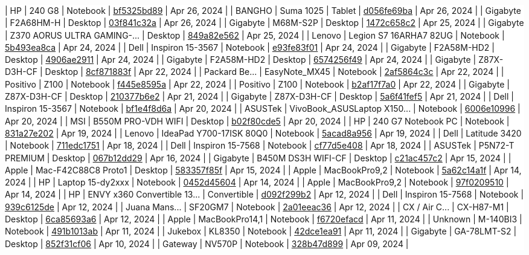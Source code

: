 | HP            | 240 G8                      | Notebook    | [bf5325bd89](https://linux-hardware.org/?probe=bf5325bd89) | Apr 26, 2024 |
| BANGHO        | Suma 1025                   | Tablet      | [d056fe69ba](https://linux-hardware.org/?probe=d056fe69ba) | Apr 26, 2024 |
| Gigabyte      | F2A68HM-H                   | Desktop     | [03f841c32a](https://linux-hardware.org/?probe=03f841c32a) | Apr 26, 2024 |
| Gigabyte      | M68M-S2P                    | Desktop     | [1472c658c2](https://linux-hardware.org/?probe=1472c658c2) | Apr 25, 2024 |
| Gigabyte      | Z370 AORUS ULTRA GAMING-... | Desktop     | [849a82e562](https://linux-hardware.org/?probe=849a82e562) | Apr 25, 2024 |
| Lenovo        | Legion S7 16ARHA7 82UG      | Notebook    | [5b493ea8ca](https://linux-hardware.org/?probe=5b493ea8ca) | Apr 24, 2024 |
| Dell          | Inspiron 15-3567            | Notebook    | [e93fe83f01](https://linux-hardware.org/?probe=e93fe83f01) | Apr 24, 2024 |
| Gigabyte      | F2A58M-HD2                  | Desktop     | [4906ae2911](https://linux-hardware.org/?probe=4906ae2911) | Apr 24, 2024 |
| Gigabyte      | F2A58M-HD2                  | Desktop     | [6574256f49](https://linux-hardware.org/?probe=6574256f49) | Apr 24, 2024 |
| Gigabyte      | Z87X-D3H-CF                 | Desktop     | [8cf871883f](https://linux-hardware.org/?probe=8cf871883f) | Apr 22, 2024 |
| Packard Be... | EasyNote_MX45               | Notebook    | [2af5864c3c](https://linux-hardware.org/?probe=2af5864c3c) | Apr 22, 2024 |
| Positivo      | Z100                        | Notebook    | [f445e8595a](https://linux-hardware.org/?probe=f445e8595a) | Apr 22, 2024 |
| Positivo      | Z100                        | Notebook    | [b2af17f7a0](https://linux-hardware.org/?probe=b2af17f7a0) | Apr 22, 2024 |
| Gigabyte      | Z87X-D3H-CF                 | Desktop     | [210377b6e2](https://linux-hardware.org/?probe=210377b6e2) | Apr 21, 2024 |
| Gigabyte      | Z87X-D3H-CF                 | Desktop     | [5a6f41fef5](https://linux-hardware.org/?probe=5a6f41fef5) | Apr 21, 2024 |
| Dell          | Inspiron 15-3567            | Notebook    | [bf1e4f8d6a](https://linux-hardware.org/?probe=bf1e4f8d6a) | Apr 20, 2024 |
| ASUSTek       | VivoBook_ASUSLaptop X150... | Notebook    | [6006e10996](https://linux-hardware.org/?probe=6006e10996) | Apr 20, 2024 |
| MSI           | B550M PRO-VDH WIFI          | Desktop     | [b02f80cde5](https://linux-hardware.org/?probe=b02f80cde5) | Apr 20, 2024 |
| HP            | 240 G7 Notebook PC          | Notebook    | [831a27e202](https://linux-hardware.org/?probe=831a27e202) | Apr 19, 2024 |
| Lenovo        | IdeaPad Y700-17ISK 80Q0     | Notebook    | [5acad8a956](https://linux-hardware.org/?probe=5acad8a956) | Apr 19, 2024 |
| Dell          | Latitude 3420               | Notebook    | [711edc1751](https://linux-hardware.org/?probe=711edc1751) | Apr 18, 2024 |
| Dell          | Inspiron 15-7568            | Notebook    | [cf77d5e408](https://linux-hardware.org/?probe=cf77d5e408) | Apr 18, 2024 |
| ASUSTek       | P5N72-T PREMIUM             | Desktop     | [067b12dd29](https://linux-hardware.org/?probe=067b12dd29) | Apr 16, 2024 |
| Gigabyte      | B450M DS3H WIFI-CF          | Desktop     | [c21ac457c2](https://linux-hardware.org/?probe=c21ac457c2) | Apr 15, 2024 |
| Apple         | Mac-F42C88C8 Proto1         | Desktop     | [583357f85f](https://linux-hardware.org/?probe=583357f85f) | Apr 15, 2024 |
| Apple         | MacBookPro9,2               | Notebook    | [5a62c14a1f](https://linux-hardware.org/?probe=5a62c14a1f) | Apr 14, 2024 |
| HP            | Laptop 15-dy2xxx            | Notebook    | [0452d45604](https://linux-hardware.org/?probe=0452d45604) | Apr 14, 2024 |
| Apple         | MacBookPro9,2               | Notebook    | [97f0209510](https://linux-hardware.org/?probe=97f0209510) | Apr 14, 2024 |
| HP            | ENVY x360 Convertible 13... | Convertible | [d092f299b2](https://linux-hardware.org/?probe=d092f299b2) | Apr 12, 2024 |
| Dell          | Inspiron 15-7568            | Notebook    | [939c6125de](https://linux-hardware.org/?probe=939c6125de) | Apr 12, 2024 |
| Juana Mans... | SF20GM7                     | Notebook    | [2a01eeac36](https://linux-hardware.org/?probe=2a01eeac36) | Apr 12, 2024 |
| CX / Air C... | CX-H87-M1                   | Desktop     | [6ca85693a6](https://linux-hardware.org/?probe=6ca85693a6) | Apr 12, 2024 |
| Apple         | MacBookPro14,1              | Notebook    | [f6720efacd](https://linux-hardware.org/?probe=f6720efacd) | Apr 11, 2024 |
| Unknown       | M-140BI3                    | Notebook    | [491b1013ab](https://linux-hardware.org/?probe=491b1013ab) | Apr 11, 2024 |
| Jukebox       | KL8350                      | Notebook    | [42dce1ea91](https://linux-hardware.org/?probe=42dce1ea91) | Apr 11, 2024 |
| Gigabyte      | GA-78LMT-S2                 | Desktop     | [852f31cf06](https://linux-hardware.org/?probe=852f31cf06) | Apr 10, 2024 |
| Gateway       | NV570P                      | Notebook    | [328b47d899](https://linux-hardware.org/?probe=328b47d899) | Apr 09, 2024 |